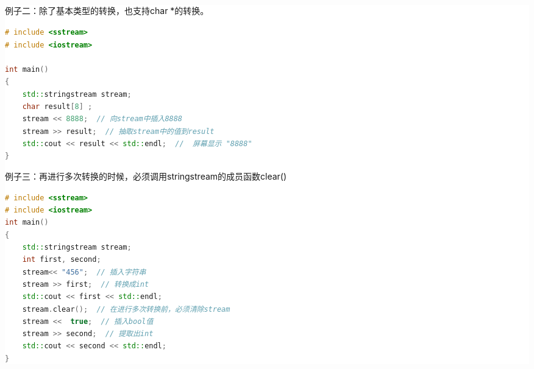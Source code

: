 例子二：除了基本类型的转换，也支持char *的转换。

```cpp
# include <sstream>
# include <iostream> 

int main()
{
    std::stringstream stream;
    char result[8] ;
    stream << 8888;  // 向stream中插入8888
    stream >> result;  // 抽取stream中的值到result
    std::cout << result << std::endl;  //  屏幕显示 "8888"
} 
```

例子三：再进行多次转换的时候，必须调用stringstream的成员函数clear()

```cpp
# include <sstream>
# include <iostream>
int main()
{
    std::stringstream stream;
    int first, second;
    stream<< "456";  // 插入字符串
    stream >> first;  // 转换成int
    std::cout << first << std::endl;
    stream.clear();  // 在进行多次转换前，必须清除stream
    stream <<  true;  // 插入bool值
    stream >> second;  // 提取出int
    std::cout << second << std::endl;
} 
```

